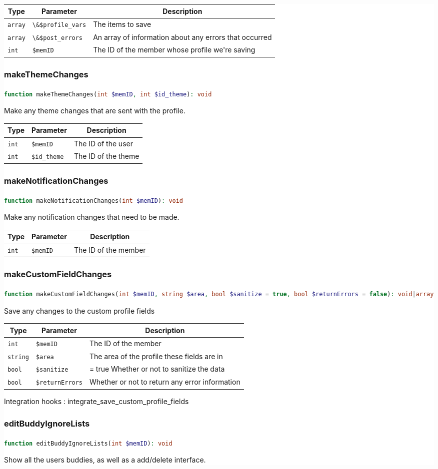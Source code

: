 

Type|Parameter|Description
---|---|---
`array`|`\&$profile_vars`|The items to save
`array`|`\&$post_errors`|An array of information about any errors that occurred
`int`|`$memID`|The ID of the member whose profile we're saving

### makeThemeChanges

```php
function makeThemeChanges(int $memID, int $id_theme): void
```
Make any theme changes that are sent with the profile.



Type|Parameter|Description
---|---|---
`int`|`$memID`|The ID of the user
`int`|`$id_theme`|The ID of the theme

### makeNotificationChanges

```php
function makeNotificationChanges(int $memID): void
```
Make any notification changes that need to be made.



Type|Parameter|Description
---|---|---
`int`|`$memID`|The ID of the member

### makeCustomFieldChanges

```php
function makeCustomFieldChanges(int $memID, string $area, bool $sanitize = true, bool $returnErrors = false): void|array
```
Save any changes to the custom profile fields



Type|Parameter|Description
---|---|---
`int`|`$memID`|The ID of the member
`string`|`$area`|The area of the profile these fields are in
`bool`|`$sanitize`|= true Whether or not to sanitize the data
`bool`|`$returnErrors`|Whether or not to return any error information

Integration hooks
: integrate_save_custom_profile_fields

### editBuddyIgnoreLists

```php
function editBuddyIgnoreLists(int $memID): void
```
Show all the users buddies, as well as a add/delete interface.
